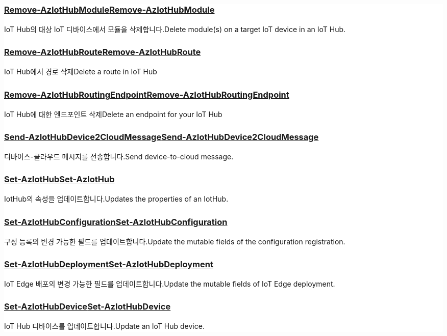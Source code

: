 ### [<span data-ttu-id="5c70f-215">Remove-AzIotHubModule</span><span class="sxs-lookup"><span data-stu-id="5c70f-215">Remove-AzIotHubModule</span></span>](Remove-AzIotHubModule.md)
<span data-ttu-id="5c70f-216">IoT Hub의 대상 IoT 디바이스에서 모듈을 삭제합니다.</span><span class="sxs-lookup"><span data-stu-id="5c70f-216">Delete module(s) on a target IoT device in an IoT Hub.</span></span>

### [<span data-ttu-id="5c70f-217">Remove-AzIotHubRoute</span><span class="sxs-lookup"><span data-stu-id="5c70f-217">Remove-AzIotHubRoute</span></span>](Remove-AzIotHubRoute.md)
<span data-ttu-id="5c70f-218">IoT Hub에서 경로 삭제</span><span class="sxs-lookup"><span data-stu-id="5c70f-218">Delete a route in IoT Hub</span></span>

### [<span data-ttu-id="5c70f-219">Remove-AzIotHubRoutingEndpoint</span><span class="sxs-lookup"><span data-stu-id="5c70f-219">Remove-AzIotHubRoutingEndpoint</span></span>](Remove-AzIotHubRoutingEndpoint.md)
<span data-ttu-id="5c70f-220">IoT Hub에 대한 엔드포인트 삭제</span><span class="sxs-lookup"><span data-stu-id="5c70f-220">Delete an endpoint for your IoT Hub</span></span>

### [<span data-ttu-id="5c70f-221">Send-AzIotHubDevice2CloudMessage</span><span class="sxs-lookup"><span data-stu-id="5c70f-221">Send-AzIotHubDevice2CloudMessage</span></span>](Send-AzIotHubDevice2CloudMessage.md)
<span data-ttu-id="5c70f-222">디바이스-클라우드 메시지를 전송합니다.</span><span class="sxs-lookup"><span data-stu-id="5c70f-222">Send device-to-cloud message.</span></span>

### [<span data-ttu-id="5c70f-223">Set-AzIotHub</span><span class="sxs-lookup"><span data-stu-id="5c70f-223">Set-AzIotHub</span></span>](Set-AzIotHub.md)
<span data-ttu-id="5c70f-224">IotHub의 속성을 업데이트합니다.</span><span class="sxs-lookup"><span data-stu-id="5c70f-224">Updates the properties of an IotHub.</span></span>

### [<span data-ttu-id="5c70f-225">Set-AzIotHubConfiguration</span><span class="sxs-lookup"><span data-stu-id="5c70f-225">Set-AzIotHubConfiguration</span></span>](Set-AzIotHubConfiguration.md)
<span data-ttu-id="5c70f-226">구성 등록의 변경 가능한 필드를 업데이트합니다.</span><span class="sxs-lookup"><span data-stu-id="5c70f-226">Update the mutable fields of the configuration registration.</span></span>

### [<span data-ttu-id="5c70f-227">Set-AzIotHubDeployment</span><span class="sxs-lookup"><span data-stu-id="5c70f-227">Set-AzIotHubDeployment</span></span>](Set-AzIotHubDeployment.md)
<span data-ttu-id="5c70f-228">IoT Edge 배포의 변경 가능한 필드를 업데이트합니다.</span><span class="sxs-lookup"><span data-stu-id="5c70f-228">Update the mutable fields of IoT Edge deployment.</span></span>

### [<span data-ttu-id="5c70f-229">Set-AzIotHubDevice</span><span class="sxs-lookup"><span data-stu-id="5c70f-229">Set-AzIotHubDevice</span></span>](Set-AzIotHubDevice.md)
<span data-ttu-id="5c70f-230">IoT Hub 디바이스를 업데이트합니다.</span><span class="sxs-lookup"><span data-stu-id="5c70f-230">Update an IoT Hub device.</span></span>
